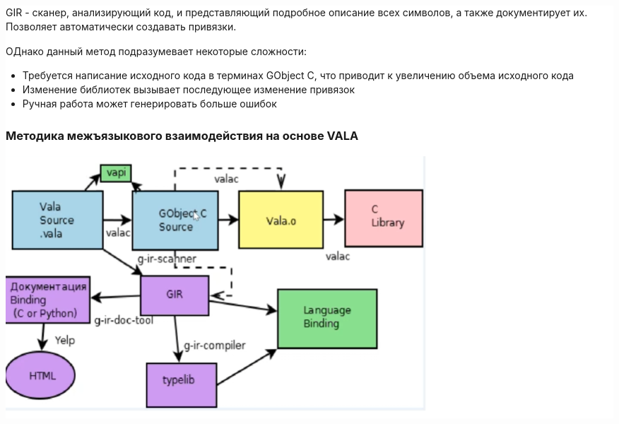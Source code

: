 GIR - сканер, анализирующий код, и представляющий подробное описание всех символов, а также документирует их. Позволяет
автоматически создавать привязки.

ОДнако данный метод подразумевает некоторые сложности:

- Требуется написание исходного кода в терминах GObject C, что приводит к увеличению объема исходного кода
- Изменение библиотек вызывает последующее изменение привязок
- Ручная работа может генерировать больше ошибок

### Методика межъязыкового взаимодействия на основе VALA

![multi-lang-interacting-vala.png](images/lecture-7/multi-lang-interacting-vala.png)
